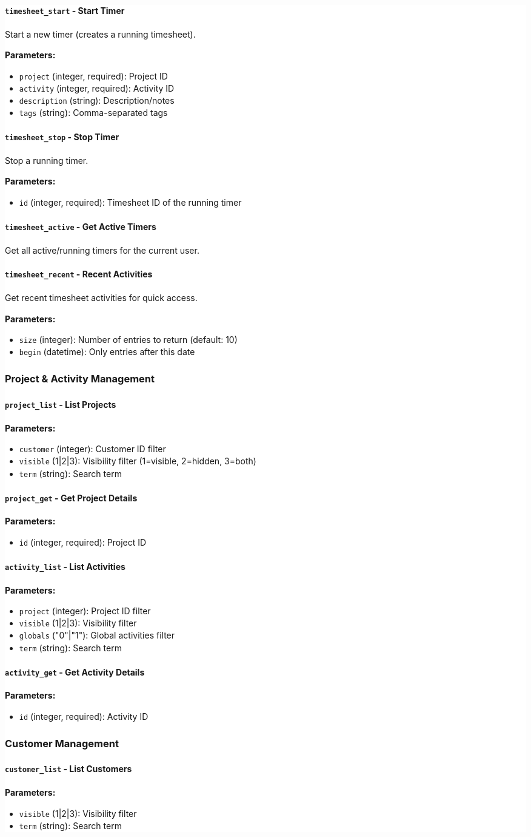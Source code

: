 #### `timesheet_start` - Start Timer
Start a new timer (creates a running timesheet).

**Parameters:**
- `project` (integer, required): Project ID
- `activity` (integer, required): Activity ID
- `description` (string): Description/notes
- `tags` (string): Comma-separated tags

#### `timesheet_stop` - Stop Timer
Stop a running timer.

**Parameters:**
- `id` (integer, required): Timesheet ID of the running timer

#### `timesheet_active` - Get Active Timers
Get all active/running timers for the current user.

#### `timesheet_recent` - Recent Activities
Get recent timesheet activities for quick access.

**Parameters:**
- `size` (integer): Number of entries to return (default: 10)
- `begin` (datetime): Only entries after this date

### Project & Activity Management

#### `project_list` - List Projects
**Parameters:**
- `customer` (integer): Customer ID filter
- `visible` (1|2|3): Visibility filter (1=visible, 2=hidden, 3=both)
- `term` (string): Search term

#### `project_get` - Get Project Details
**Parameters:**
- `id` (integer, required): Project ID

#### `activity_list` - List Activities
**Parameters:**
- `project` (integer): Project ID filter
- `visible` (1|2|3): Visibility filter
- `globals` ("0"|"1"): Global activities filter
- `term` (string): Search term

#### `activity_get` - Get Activity Details
**Parameters:**
- `id` (integer, required): Activity ID

### Customer Management

#### `customer_list` - List Customers
**Parameters:**
- `visible` (1|2|3): Visibility filter
- `term` (string): Search term
